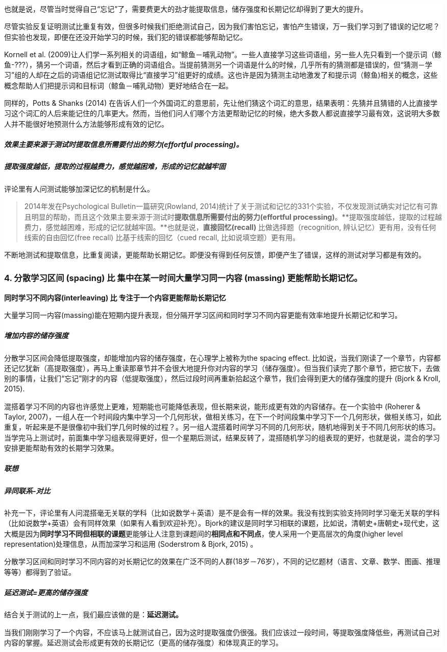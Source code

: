 

也就是说，尽管当时觉得自己“忘记”了，需要费更大的劲才能提取信息，储存强度和长期记忆却得到了更大的提升。 

尽管实验反复证明测试比重复有效，但很多时候我们拒绝测试自己，因为我们害怕忘记，害怕产生错误，万一我们学习到了错误的记忆呢？但实验也发现，即便在还没开始学习的时候，我们犯的错误都能够帮助记忆。 

Kornell et al. (2009)让人们学一系列相关的词语组，如“鲸鱼－哺乳动物”。一些人直接学习这些词语组，另一些人先只看到一个提示词（鲸鱼-???），猜另一个词语，然后才看到正确的词语组合。当提前猜测另一个词语是什么的时候，几乎所有的猜测都是错误的，但“猜测－学习”组的人却在之后的词语组记忆测试取得比“直接学习”组更好的成绩。这也许是因为猜测主动地激发了和提示词（鲸鱼)相关的概念，这些概念帮助人们把提示词和目标词（鲸鱼－哺乳动物）更好地结合在一起。 

同样的，Potts & Shanks (2014) 在告诉人们一个外国词汇的意思前，先让他们猜这个词汇的意思，结果表明：先猜并且猜错的人比直接学习这个词汇的人后来能记住的几率更大。然而，当他们问人们哪个方法更帮助记忆的时候，绝大多数人都说直接学习最有效，这说明大多数人并不能很好地预测什么方法能够形成有效的记忆。 

##### 效果主要来源于测试时**提取信息所需要付出的努力(effortful processing)**。

#####  	提取强度越低，提取的过程越费力，感觉越困难，形成的记忆就越牢固

评论里有人问测试能够加深记忆的机制是什么。

> 2014年发在Psychological Bulletin一篇研究(Rowland, 2014)统计了关于测试和记忆的331个实验，不仅发现测试确实对记忆有可靠且明显的帮助，而且这个效果主要来源于测试时**提取信息所需要付出的努力(effortful processing)**。**提取强度越低，提取的过程越费力，感觉越困难，形成的记忆就越牢固。**也就是说，**直接回忆(recall)** 比做选择题（recognition, 辨认记忆）更有用，没有任何线索的自由回忆(free recall) 比基于线索的回忆（cued recall, 比如说填空题）更有用。

不断地测试和提取信息，比重复阅读，更能帮助长期记忆。即便没有得到任何反馈，即便产生了错误，这样的测试对学习都是有效的。 



###		 **4. 分散学习区间 (spacing) 比 集中在某一时间大量学习同一内容 (massing) 更能帮助长期记忆。**

 **同时学习不同内容(interleaving) 比 专注于一个内容更能帮助长期记忆**

大量学习同一内容(massing)能在短期内提升表现，但分隔开学习区间和同时学习不同内容更能有效率地提升长期记忆和学习。 

##### 增加内容的储存强度

分散学习区间会降低提取强度，却能增加内容的储存强度，在心理学上被称为the spacing effect. 比如说，当我们刚读了一个章节，内容都还记忆犹新（高提取强度），再马上重读那章节并不会很大地提升你对内容的学习（储存强度）。但当我们读完了那个章节，把它放下，去做别的事情，让我们“忘记”刚才的内容（低提取强度），然后过段时间再重新拾起这个章节，我们会得到更大的储存强度的提升 (Bjork & Kroll, 2015). 

混搭着学习不同的内容也许感觉上更难，短期能也可能降低表现，但长期来说，能形成更有效的内容储存。在一个实验中 (Roherer & Taylor, 2007)，一组人在一个时间段内集中学习一个几何形状，做相关练习，在下一个时间段集中学习下一个几何形状，做相关练习，如此重复，听起来是不是很像初中我们学几何时候的过程？。另一组人混搭着时间学习不同的几何形状，随机地得到关于不同几何形状的练习。当学完马上测试时，前面集中学习组表现得更好，但一个星期后测试，结果反转了，混搭随机学习的组表现的更好，也就是说，混合的学习安排更能帮助有效的长期学习效果。

##### 联想

##### 异同联系-对比

补充一下，评论里有人问混搭毫无关联的学科（比如说数学＋英语）是不是会有一样的效果。我没有找到实验支持同时学习毫无关联的学科（比如说数学+英语）会有同样效果（如果有人看到欢迎补充）。Bjork的建议是同时学习相联的课题，比如说，清朝史+唐朝史+现代史，这大概是因为**同时学习不同但相联的课题**更能够让人注意到课题间的**相同点和不同点**，使人采用一个更高层次的角度(higher level representation)处理信息，从而加深学习和运用 (Soderstrom & Bjork, 2015) 。

分散学习区间和同时学习不同内容的对长期记忆的效果在广泛不同的人群(18岁－76岁），不同的记忆题材（语言、文章、数学、图画、推理等等）都得到了验证。 

#####	延迟测试=更高的储存强度

结合关于测试的上一点，我们最应该做的是：**延迟测试。**

当我们刚刚学习了一个内容，不应该马上就测试自己，因为这时提取强度仍很强。我们应该过一段时间，等提取强度降低些，再测试自己对内容的掌握。延迟测试会形成更有效的长期记忆（更高的储存强度）和体现真正的学习。

